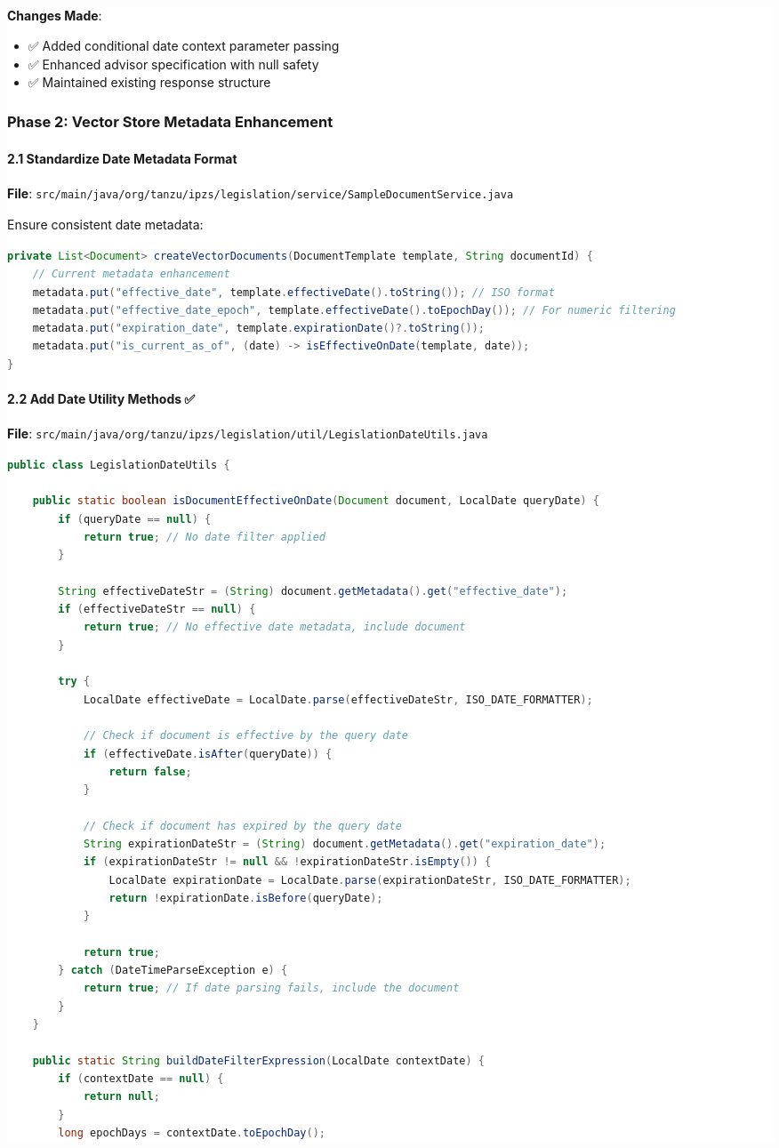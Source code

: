 **Changes Made**:
- ✅ Added conditional date context parameter passing
- ✅ Enhanced advisor specification with null safety
- ✅ Maintained existing response structure

### Phase 2: Vector Store Metadata Enhancement

#### 2.1 Standardize Date Metadata Format

**File**: `src/main/java/org/tanzu/ipzs/legislation/service/SampleDocumentService.java`

Ensure consistent date metadata:
```java
private List<Document> createVectorDocuments(DocumentTemplate template, String documentId) {
    // Current metadata enhancement
    metadata.put("effective_date", template.effectiveDate().toString()); // ISO format
    metadata.put("effective_date_epoch", template.effectiveDate().toEpochDay()); // For numeric filtering
    metadata.put("expiration_date", template.expirationDate()?.toString());
    metadata.put("is_current_as_of", (date) -> isEffectiveOnDate(template, date));
}
```

#### 2.2 Add Date Utility Methods ✅

**File**: `src/main/java/org/tanzu/ipzs/legislation/util/LegislationDateUtils.java`

```java
public class LegislationDateUtils {

    public static boolean isDocumentEffectiveOnDate(Document document, LocalDate queryDate) {
        if (queryDate == null) {
            return true; // No date filter applied
        }

        String effectiveDateStr = (String) document.getMetadata().get("effective_date");
        if (effectiveDateStr == null) {
            return true; // No effective date metadata, include document
        }

        try {
            LocalDate effectiveDate = LocalDate.parse(effectiveDateStr, ISO_DATE_FORMATTER);

            // Check if document is effective by the query date
            if (effectiveDate.isAfter(queryDate)) {
                return false;
            }

            // Check if document has expired by the query date
            String expirationDateStr = (String) document.getMetadata().get("expiration_date");
            if (expirationDateStr != null && !expirationDateStr.isEmpty()) {
                LocalDate expirationDate = LocalDate.parse(expirationDateStr, ISO_DATE_FORMATTER);
                return !expirationDate.isBefore(queryDate);
            }

            return true;
        } catch (DateTimeParseException e) {
            return true; // If date parsing fails, include the document
        }
    }

    public static String buildDateFilterExpression(LocalDate contextDate) {
        if (contextDate == null) {
            return null;
        }
        long epochDays = contextDate.toEpochDay();
```